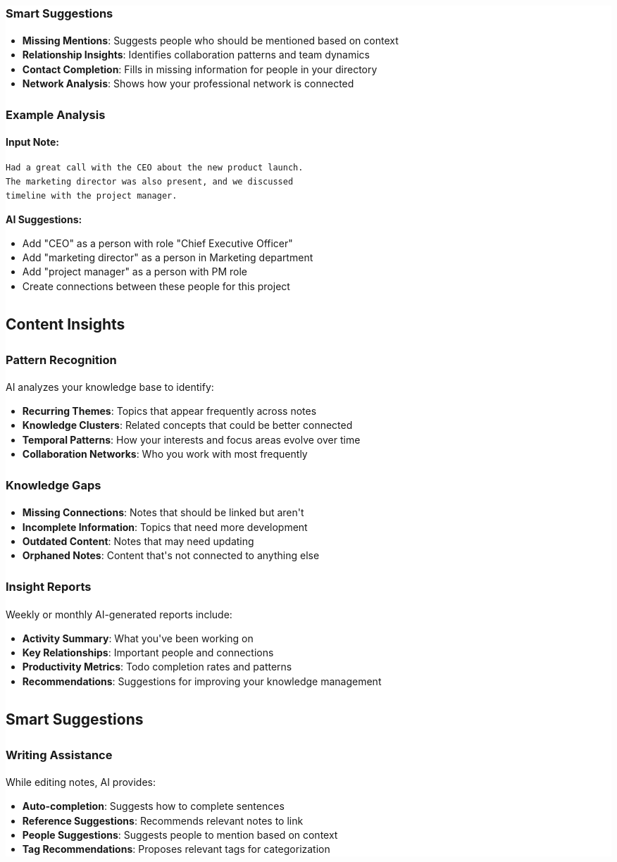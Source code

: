 ### Smart Suggestions
- **Missing Mentions**: Suggests people who should be mentioned based on context
- **Relationship Insights**: Identifies collaboration patterns and team dynamics
- **Contact Completion**: Fills in missing information for people in your directory
- **Network Analysis**: Shows how your professional network is connected

### Example Analysis
**Input Note:**
```
Had a great call with the CEO about the new product launch. 
The marketing director was also present, and we discussed 
timeline with the project manager.
```

**AI Suggestions:**
- Add "CEO" as a person with role "Chief Executive Officer"
- Add "marketing director" as a person in Marketing department
- Add "project manager" as a person with PM role
- Create connections between these people for this project

## Content Insights

### Pattern Recognition
AI analyzes your knowledge base to identify:
- **Recurring Themes**: Topics that appear frequently across notes
- **Knowledge Clusters**: Related concepts that could be better connected
- **Temporal Patterns**: How your interests and focus areas evolve over time
- **Collaboration Networks**: Who you work with most frequently

### Knowledge Gaps
- **Missing Connections**: Notes that should be linked but aren't
- **Incomplete Information**: Topics that need more development
- **Outdated Content**: Notes that may need updating
- **Orphaned Notes**: Content that's not connected to anything else

### Insight Reports
Weekly or monthly AI-generated reports include:
- **Activity Summary**: What you've been working on
- **Key Relationships**: Important people and connections
- **Productivity Metrics**: Todo completion rates and patterns
- **Recommendations**: Suggestions for improving your knowledge management

## Smart Suggestions

### Writing Assistance
While editing notes, AI provides:
- **Auto-completion**: Suggests how to complete sentences
- **Reference Suggestions**: Recommends relevant notes to link
- **People Suggestions**: Suggests people to mention based on context
- **Tag Recommendations**: Proposes relevant tags for categorization

